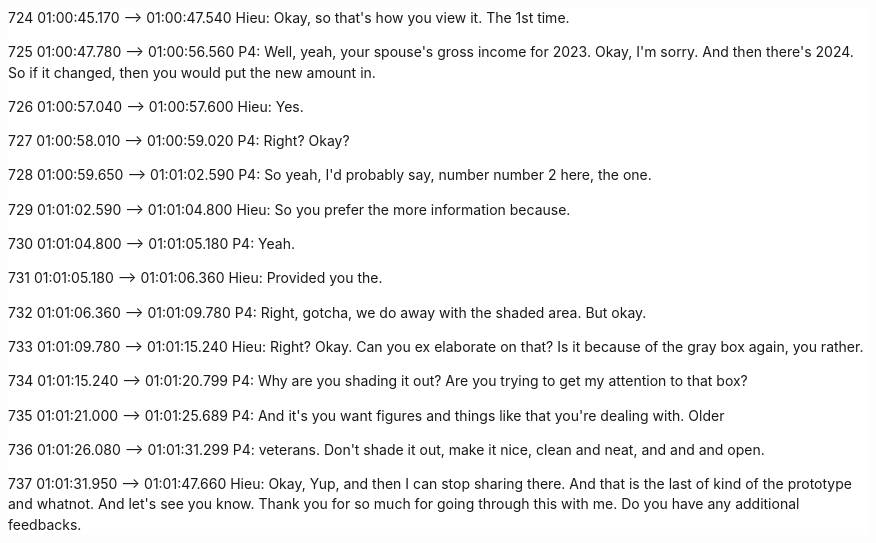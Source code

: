 724
01:00:45.170 --> 01:00:47.540
Hieu: Okay, so that's how you view it. The 1st time.

725
01:00:47.780 --> 01:00:56.560
P4: Well, yeah, your spouse's gross income for 2023. Okay, I'm sorry. And then there's 2024. So if it changed, then you would put the new amount in.

726
01:00:57.040 --> 01:00:57.600
Hieu: Yes.

727
01:00:58.010 --> 01:00:59.020
P4: Right? Okay?

728
01:00:59.650 --> 01:01:02.590
P4: So yeah, I'd probably say, number number 2 here, the one.

729
01:01:02.590 --> 01:01:04.800
Hieu: So you prefer the more information because.

730
01:01:04.800 --> 01:01:05.180
P4: Yeah.

731
01:01:05.180 --> 01:01:06.360
Hieu: Provided you the.

732
01:01:06.360 --> 01:01:09.780
P4: Right, gotcha, we do away with the shaded area. But okay.

733
01:01:09.780 --> 01:01:15.240
Hieu: Right? Okay. Can you ex elaborate on that? Is it because of the gray box again, you rather.

734
01:01:15.240 --> 01:01:20.799
P4: Why are you shading it out? Are you trying to get my attention to that box?

735
01:01:21.000 --> 01:01:25.689
P4: And it's you want figures and things like that you're dealing with. Older

736
01:01:26.080 --> 01:01:31.299
P4: veterans. Don't shade it out, make it nice, clean and neat, and and and open.

737
01:01:31.950 --> 01:01:47.660
Hieu: Okay, Yup, and then I can stop sharing there. And that is the last of kind of the prototype and whatnot. And let's see you know. Thank you for so much for going through this with me. Do you have any additional feedbacks.

